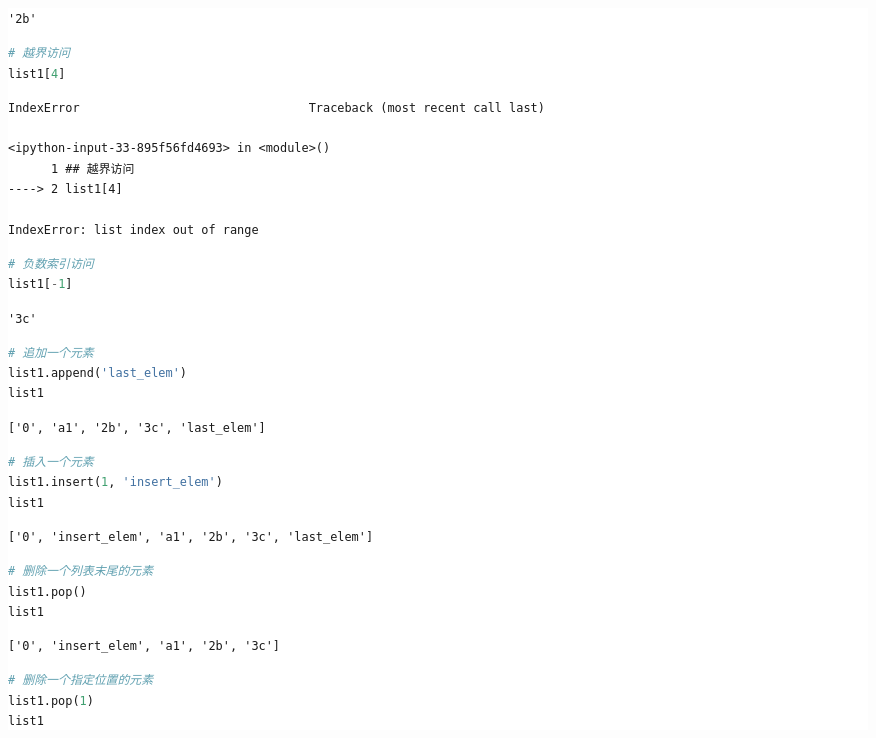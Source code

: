 ```text
'2b'
```

```python
# 越界访问
list1[4]
```

```text
IndexError                                Traceback (most recent call last)

<ipython-input-33-895f56fd4693> in <module>()
      1 ## 越界访问
----> 2 list1[4]

IndexError: list index out of range
```

```python
# 负数索引访问
list1[-1]
```

```text
'3c'
```

```python
# 追加一个元素
list1.append('last_elem')
list1
```

```text
['0', 'a1', '2b', '3c', 'last_elem']
```

```python
# 插入一个元素
list1.insert(1, 'insert_elem')
list1
```

```text
['0', 'insert_elem', 'a1', '2b', '3c', 'last_elem']
```

```python
# 删除一个列表末尾的元素
list1.pop()
list1
```

```text
['0', 'insert_elem', 'a1', '2b', '3c']
```

```python
# 删除一个指定位置的元素
list1.pop(1)
list1
```
